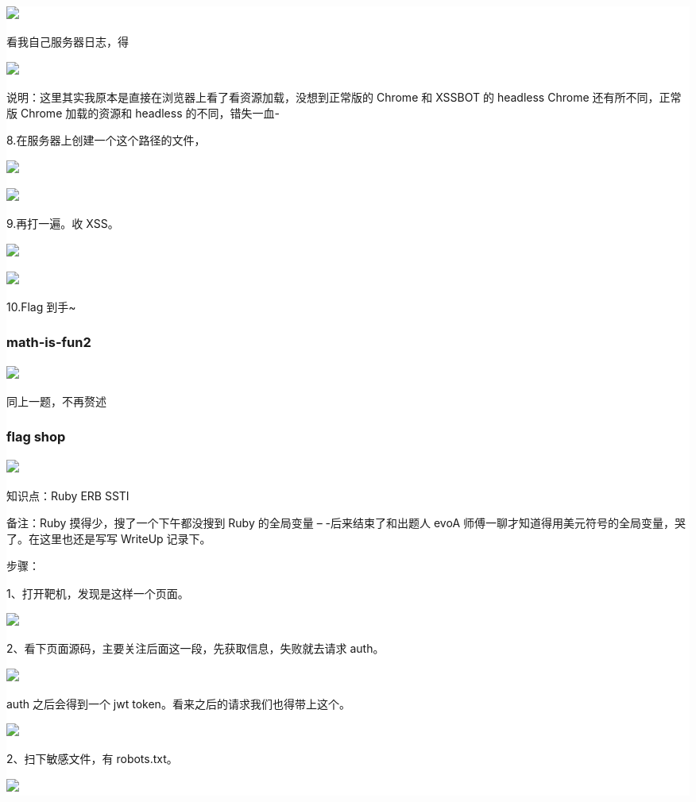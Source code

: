 ![](https://www.zhaoj.in/wp-content/uploads/2019/06/1561296708d03a7066af2eaec8e6a7ea82d8c3ec05-1024x251.png)

看我自己服务器日志，得

![](https://www.zhaoj.in/wp-content/uploads/2019/06/15612966961796139b64cb38ecfc3afe0eba81f1e1-1024x32.png)

说明：这里其实我原本是直接在浏览器上看了看资源加载，没想到正常版的 Chrome 和 XSSBOT 的 headless Chrome 还有所不同，正常版 Chrome 加载的资源和 headless 的不同，错失一血-

8.在服务器上创建一个这个路径的文件，

![](https://www.zhaoj.in/wp-content/uploads/2019/06/15612969169c9a3e477a0fc1c8c8718f4c1c495029-1024x574.png)

![](https://www.zhaoj.in/wp-content/uploads/2019/06/15612969407c22dc46b0165b41112a740703b3326a-1024x162.png)

9.再打一遍。收 XSS。

![](https://www.zhaoj.in/wp-content/uploads/2019/06/15612972226af9851edc0d5bbf81fdc5d9ac985b77-1024x293.png)

![](https://www.zhaoj.in/wp-content/uploads/2019/06/1561297281e6910989ddfc5c88429e4d26e6f27dac-1024x162.png)

10.Flag 到手~

### math-is-fun2

![](https://www.zhaoj.in/wp-content/uploads/2019/06/1561297897e438012ffbd88fb6e4a7010fe6ec625f-1024x194.png)

同上一题，不再赘述

### flag shop

![](https://www.zhaoj.in/wp-content/uploads/2019/06/1561297683153f6b2c63f9581fbc546c31ddc082f2-1024x180.png)

知识点：Ruby ERB SSTI

备注：Ruby 摸得少，搜了一个下午都没搜到 Ruby 的全局变量 &#8211; -后来结束了和出题人 evoA  师傅一聊才知道得用美元符号的全局变量，哭了。在这里也还是写写 WriteUp 记录下。

步骤：

1、打开靶机，发现是这样一个页面。

![](https://www.zhaoj.in/wp-content/uploads/2019/06/15612982157a9caad9d05292c297ab3c26c93f34bf-1024x154.png)

2、看下页面源码，主要关注后面这一段，先获取信息，失败就去请求 auth。

![](https://www.zhaoj.in/wp-content/uploads/2019/06/156130041130156856617766de3b518cf0cd0a2147-999x1024.png)

auth 之后会得到一个 jwt token。看来之后的请求我们也得带上这个。

![](https://www.zhaoj.in/wp-content/uploads/2019/06/15613005776c9af287f173ed27e8bef1b516dfa41f-1024x354.png)

2、扫下敏感文件，有 robots.txt。

![](https://www.zhaoj.in/wp-content/uploads/2019/06/1561298477ff66aa5ca0e85d577b4301cf1b925600-1024x249.png)
